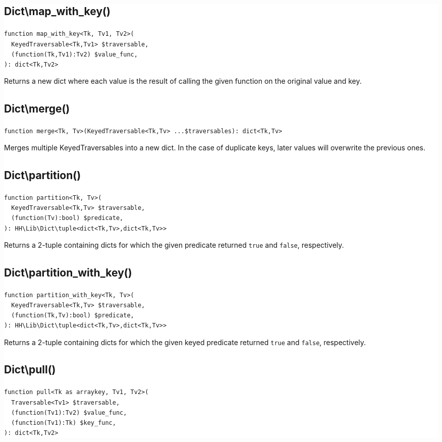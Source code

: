 ## Dict\map_with_key()

```Hack
function map_with_key<Tk, Tv1, Tv2>(
  KeyedTraversable<Tk,Tv1> $traversable,
  (function(Tk,Tv1):Tv2) $value_func,
): dict<Tk,Tv2>
```

Returns a new dict where each value is the result of calling the given
function on the original value and key.

## Dict\merge()

```Hack
function merge<Tk, Tv>(KeyedTraversable<Tk,Tv> ...$traversables): dict<Tk,Tv>
```

Merges multiple KeyedTraversables into a new dict. In the case of duplicate
keys, later values will overwrite the previous ones.

## Dict\partition()

```Hack
function partition<Tk, Tv>(
  KeyedTraversable<Tk,Tv> $traversable,
  (function(Tv):bool) $predicate,
): HH\Lib\Dict\tuple<dict<Tk,Tv>,dict<Tk,Tv>>
```

Returns a 2-tuple containing dicts for which the given predicate returned
`true` and `false`, respectively.

## Dict\partition_with_key()

```Hack
function partition_with_key<Tk, Tv>(
  KeyedTraversable<Tk,Tv> $traversable,
  (function(Tk,Tv):bool) $predicate,
): HH\Lib\Dict\tuple<dict<Tk,Tv>,dict<Tk,Tv>>
```

Returns a 2-tuple containing dicts for which the given keyed predicate
returned `true` and `false`, respectively.

## Dict\pull()

```Hack
function pull<Tk as arraykey, Tv1, Tv2>(
  Traversable<Tv1> $traversable,
  (function(Tv1):Tv2) $value_func,
  (function(Tv1):Tk) $key_func,
): dict<Tk,Tv2>
```

